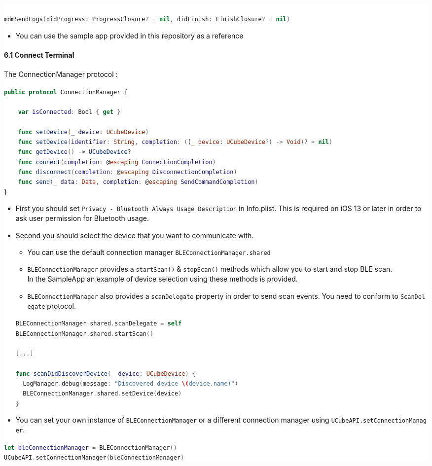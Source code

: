 ```swift

mdmSendLogs(didProgress: ProgressClosure? = nil, didFinish: FinishClosure? = nil)
```

* You can use the sample app provided in this repository as a reference

#### 6.1 Connect Terminal

The ConnectionManager protocol : 

```swift
public protocol ConnectionManager {
    
    var isConnected: Bool { get }
    
    func setDevice(_ device: UCubeDevice)
    func setDevice(identifier: String, completion: ((_ device: UCubeDevice?) -> Void)? = nil)
    func getDevice() -> UCubeDevice?
    func connect(completion: @escaping ConnectionCompletion)
    func disconnect(completion: @escaping DisconnectionCompletion)
    func send(_ data: Data, completion: @escaping SendCommandCompletion)
}
```

* First you should set `Privacy - Bluetooth Always Usage Description` in Info.plist. This is required on iOS 13 or later in order to ask user permission for Bluetooth usage.

* Second you should select the device that you want to communicate with.
  * You can use the default connection manager `BLEConnectionManager.shared`

  * `BLEConnectionManager` provides a `startScan()` & `stopScan()` methods which allow you to start and stop BLE scan.  
  In the SampleApp an example of device selection using these methods is provided.

  * `BLEConnectionManager` also provides a `scanDelegate` property in order to send scan events. You need to conform to `ScanDelegate` protocol.

  ```swift  
  BLEConnectionManager.shared.scanDelegate = self
  BLEConnectionManager.shared.startScan()
  
  [...]

  func scanDidDiscoverDevice(_ device: UCubeDevice) {
    LogManager.debug(message: "Discovered device \(device.name)")
    BLEConnectionManager.shared.setDevice(device)
  }
  ```

* You can set your own instance of `BLEConnectionManager` or a different connection manager using `UCubeAPI.setConnectionManager`. 

```swift
let bleConnectionManager = BLEConnectionManager()
UCubeAPI.setConnectionManager(bleConnectionManager)
```
